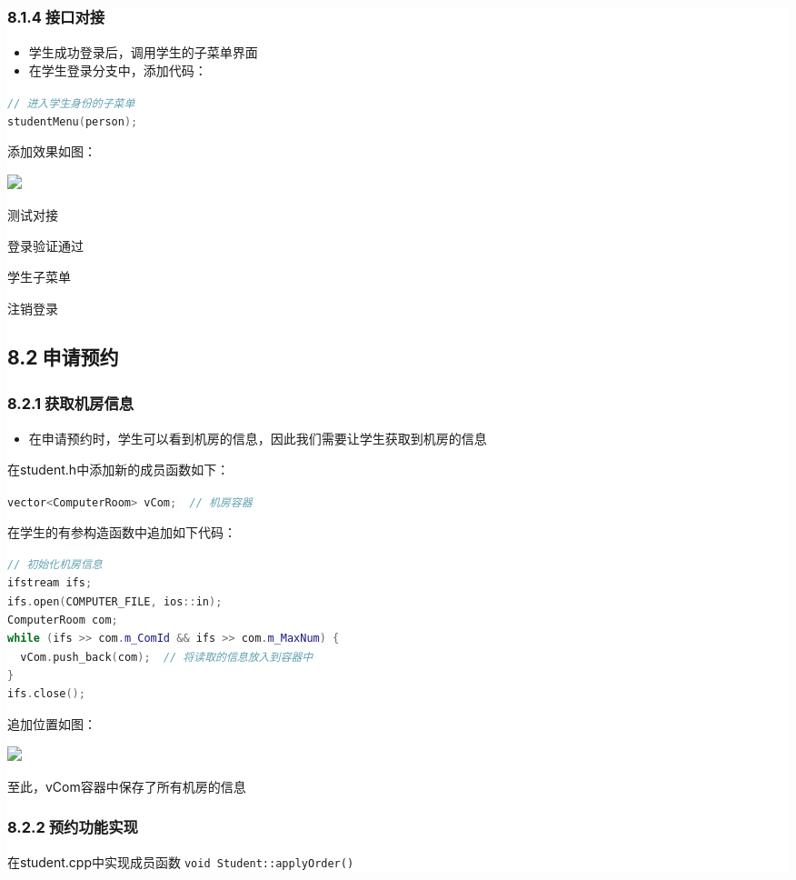 ### 8.1.4 接口对接

- 学生成功登录后，调用学生的子菜单界面
- 在学生登录分支中，添加代码：

```c++
// 进入学生身份的子菜单
studentMenu(person);
```

添加效果如图：

![](https://cdn.jsdelivr.net/gh/60sAINT/images@latest/202411162021107.png)

测试对接

登录验证通过

学生子菜单

注销登录

## 8.2 申请预约

### 8.2.1 获取机房信息

* 在申请预约时，学生可以看到机房的信息，因此我们需要让学生获取到机房的信息

在student.h中添加新的成员函数如下：

```C++
vector<ComputerRoom> vCom;  // 机房容器
```

在学生的有参构造函数中追加如下代码：

```C++
// 初始化机房信息
ifstream ifs;
ifs.open(COMPUTER_FILE, ios::in);
ComputerRoom com;
while (ifs >> com.m_ComId && ifs >> com.m_MaxNum) {
  vCom.push_back(com);  // 将读取的信息放入到容器中
}
ifs.close();
```

追加位置如图：

![](https://cdn.jsdelivr.net/gh/60sAINT/images@latest/202411162053430.png)

至此，vCom容器中保存了所有机房的信息

### 8.2.2 预约功能实现

在student.cpp中实现成员函数 `void Student::applyOrder()`

